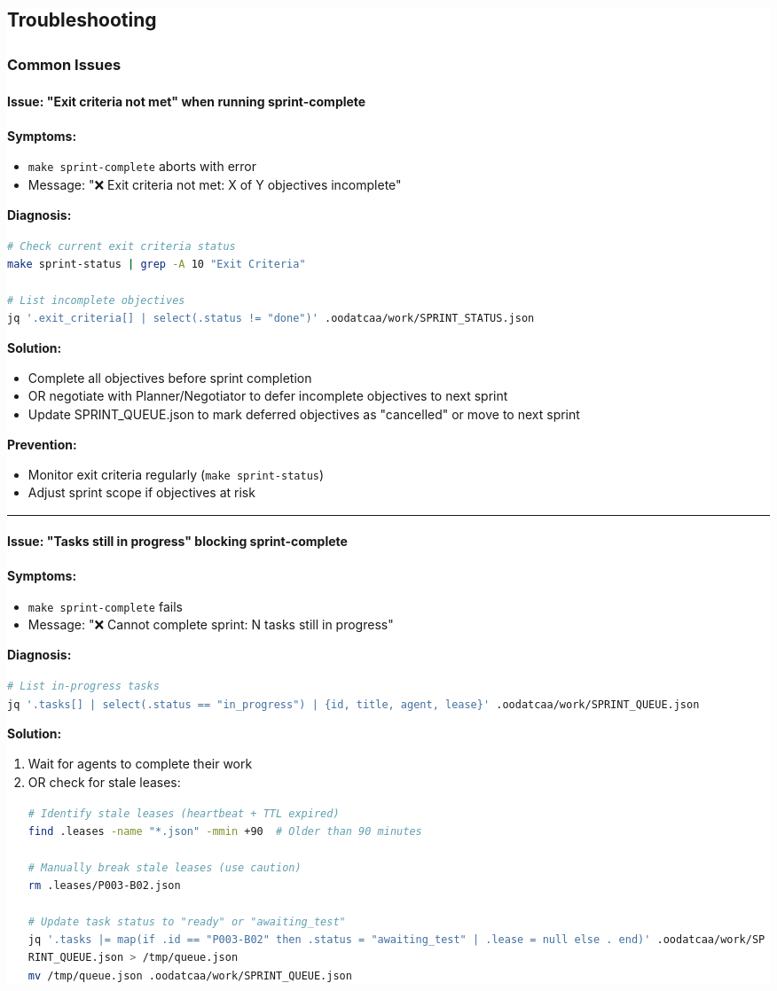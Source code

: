 
## Troubleshooting

### Common Issues

#### Issue: "Exit criteria not met" when running sprint-complete

**Symptoms:**
- `make sprint-complete` aborts with error
- Message: "❌ Exit criteria not met: X of Y objectives incomplete"

**Diagnosis:**
```bash
# Check current exit criteria status
make sprint-status | grep -A 10 "Exit Criteria"

# List incomplete objectives
jq '.exit_criteria[] | select(.status != "done")' .oodatcaa/work/SPRINT_STATUS.json
```

**Solution:**
- Complete all objectives before sprint completion
- OR negotiate with Planner/Negotiator to defer incomplete objectives to next sprint
- Update SPRINT_QUEUE.json to mark deferred objectives as "cancelled" or move to next sprint

**Prevention:**
- Monitor exit criteria regularly (`make sprint-status`)
- Adjust sprint scope if objectives at risk

---

#### Issue: "Tasks still in progress" blocking sprint-complete

**Symptoms:**
- `make sprint-complete` fails
- Message: "❌ Cannot complete sprint: N tasks still in progress"

**Diagnosis:**
```bash
# List in-progress tasks
jq '.tasks[] | select(.status == "in_progress") | {id, title, agent, lease}' .oodatcaa/work/SPRINT_QUEUE.json
```

**Solution:**
1. Wait for agents to complete their work
2. OR check for stale leases:
   ```bash
   # Identify stale leases (heartbeat + TTL expired)
   find .leases -name "*.json" -mmin +90  # Older than 90 minutes
   
   # Manually break stale leases (use caution)
   rm .leases/P003-B02.json
   
   # Update task status to "ready" or "awaiting_test"
   jq '.tasks |= map(if .id == "P003-B02" then .status = "awaiting_test" | .lease = null else . end)' .oodatcaa/work/SPRINT_QUEUE.json > /tmp/queue.json
   mv /tmp/queue.json .oodatcaa/work/SPRINT_QUEUE.json
   ```
